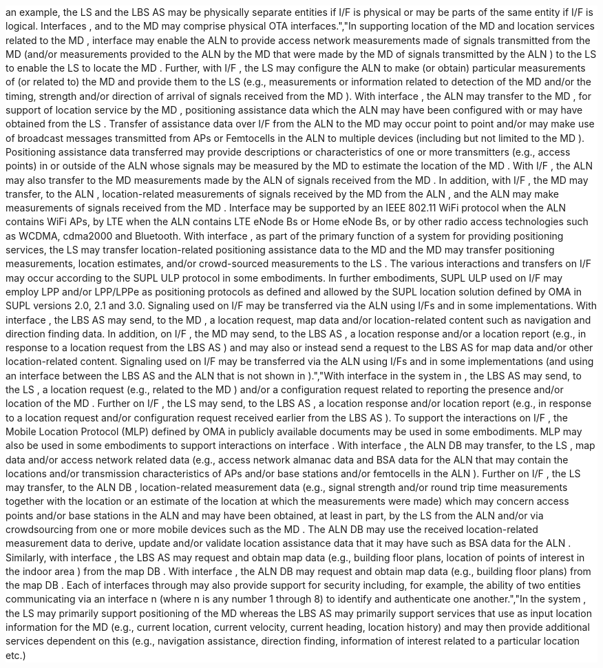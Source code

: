 an example, the LS  and the LBS AS  may be physically separate entities if I\/F  is physical or may be parts of the same entity if I\/F  is logical. Interfaces ,  and  to the MD  may comprise physical OTA interfaces.","In supporting location of the MD  and location services related to the MD , interface  may enable the ALN  to provide access network measurements made of signals transmitted from the MD  (and\/or measurements provided to the ALN  by the MD  that were made by the MD  of signals transmitted by the ALN ) to the LS  to enable the LS  to locate the MD . Further, with I\/F , the LS  may configure the ALN  to make (or obtain) particular measurements of (or related to) the MD  and provide them to the LS  (e.g., measurements or information related to detection of the MD  and\/or the timing, strength and\/or direction of arrival of signals received from the MD ). With interface , the ALN  may transfer to the MD , for support of location service by the MD , positioning assistance data which the ALN  may have been configured with or may have obtained from the LS . Transfer of assistance data over I\/F  from the ALN  to the MD  may occur point to point and\/or may make use of broadcast messages transmitted from APs or Femtocells in the ALN  to multiple devices (including but not limited to the MD ). Positioning assistance data transferred may provide descriptions or characteristics of one or more transmitters (e.g., access points) in or outside of the ALN  whose signals may be measured by the MD  to estimate the location of the MD . With I\/F , the ALN  may also transfer to the MD  measurements made by the ALN  of signals received from the MD . In addition, with I\/F , the MD  may transfer, to the ALN , location-related measurements of signals received by the MD  from the ALN , and the ALN  may make measurements of signals received from the MD . Interface  may be supported by an IEEE 802.11 WiFi protocol when the ALN  contains WiFi APs, by LTE when the ALN  contains LTE eNode Bs or Home eNode Bs, or by other radio access technologies such as WCDMA, cdma2000 and Bluetooth. With interface , as part of the primary function of a system for providing positioning services, the LS  may transfer location-related positioning assistance data to the MD  and the MD  may transfer positioning measurements, location estimates, and\/or crowd-sourced measurements to the LS . The various interactions and transfers on I\/F  may occur according to the SUPL ULP protocol in some embodiments. In further embodiments, SUPL ULP used on I\/F  may employ LPP and\/or LPP\/LPPe as positioning protocols as defined and allowed by the SUPL location solution defined by OMA in SUPL versions 2.0, 2.1 and 3.0. Signaling used on I\/F  may be transferred via the ALN  using I\/Fs  and  in some implementations. With interface , the LBS AS  may send, to the MD , a location request, map data and\/or location-related content such as navigation and direction finding data. In addition, on I\/F , the MD  may send, to the LBS AS , a location response and\/or a location report (e.g., in response to a location request from the LBS AS ) and may also or instead send a request to the LBS AS  for map data and\/or other location-related content. Signaling used on I\/F  may be transferred via the ALN  using I\/Fs  and  in some implementations (and using an interface between the LBS AS  and the ALN  that is not shown in ).","With interface  in the system  in , the LBS AS  may send, to the LS , a location request (e.g., related to the MD ) and\/or a configuration request related to reporting the presence and\/or location of the MD . Further on I\/F , the LS  may send, to the LBS AS , a location response and\/or location report (e.g., in response to a location request and\/or configuration request received earlier from the LBS AS ). To support the interactions on I\/F , the Mobile Location Protocol (MLP) defined by OMA in publicly available documents may be used in some embodiments. MLP may also be used in some embodiments to support interactions on interface . With interface , the ALN DB  may transfer, to the LS , map data and\/or access network related data (e.g., access network almanac data and BSA data for the ALN  that may contain the locations and\/or transmission characteristics of APs and\/or base stations and\/or femtocells in the ALN ). Further on I\/F , the LS  may transfer, to the ALN DB , location-related measurement data (e.g., signal strength and\/or round trip time measurements together with the location or an estimate of the location at which the measurements were made) which may concern access points and\/or base stations in the ALN  and may have been obtained, at least in part, by the LS  from the ALN  and\/or via crowdsourcing from one or more mobile devices such as the MD . The ALN DB  may use the received location-related measurement data to derive, update and\/or validate location assistance data that it may have such as BSA data for the ALN . Similarly, with interface , the LBS AS  may request and obtain map data (e.g., building floor plans, location of points of interest in the indoor area ) from the map DB . With interface , the ALN DB  may request and obtain map data (e.g., building floor plans) from the map DB . Each of interfaces  through  may also provide support for security including, for example, the ability of two entities communicating via an interface n (where n is any number 1 through 8) to identify and authenticate one another.","In the system , the LS  may primarily support positioning of the MD  whereas the LBS AS  may primarily support services that use as input location information for the MD  (e.g., current location, current velocity, current heading, location history) and may then provide additional services dependent on this (e.g., navigation assistance, direction finding, information of interest related to a particular location etc.)